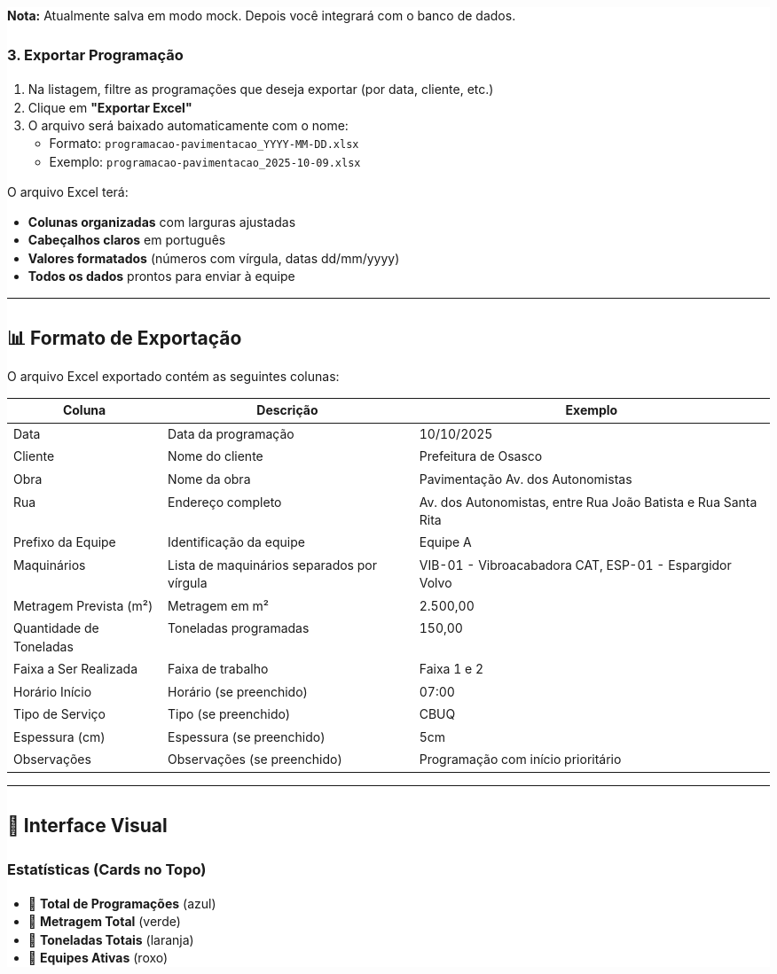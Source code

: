 **Nota:** Atualmente salva em modo mock. Depois você integrará com o banco de dados.

### 3. **Exportar Programação**

1. Na listagem, filtre as programações que deseja exportar (por data, cliente, etc.)
2. Clique em **"Exportar Excel"**
3. O arquivo será baixado automaticamente com o nome:
   - Formato: `programacao-pavimentacao_YYYY-MM-DD.xlsx`
   - Exemplo: `programacao-pavimentacao_2025-10-09.xlsx`

O arquivo Excel terá:
- **Colunas organizadas** com larguras ajustadas
- **Cabeçalhos claros** em português
- **Valores formatados** (números com vírgula, datas dd/mm/yyyy)
- **Todos os dados** prontos para enviar à equipe

---

## 📊 Formato de Exportação

O arquivo Excel exportado contém as seguintes colunas:

| Coluna | Descrição | Exemplo |
|--------|-----------|---------|
| Data | Data da programação | 10/10/2025 |
| Cliente | Nome do cliente | Prefeitura de Osasco |
| Obra | Nome da obra | Pavimentação Av. dos Autonomistas |
| Rua | Endereço completo | Av. dos Autonomistas, entre Rua João Batista e Rua Santa Rita |
| Prefixo da Equipe | Identificação da equipe | Equipe A |
| Maquinários | Lista de maquinários separados por vírgula | VIB-01 - Vibroacabadora CAT, ESP-01 - Espargidor Volvo |
| Metragem Prevista (m²) | Metragem em m² | 2.500,00 |
| Quantidade de Toneladas | Toneladas programadas | 150,00 |
| Faixa a Ser Realizada | Faixa de trabalho | Faixa 1 e 2 |
| Horário Início | Horário (se preenchido) | 07:00 |
| Tipo de Serviço | Tipo (se preenchido) | CBUQ |
| Espessura (cm) | Espessura (se preenchido) | 5cm |
| Observações | Observações (se preenchido) | Programação com início prioritário |

---

## 🎨 Interface Visual

### Estatísticas (Cards no Topo)
- 📄 **Total de Programações** (azul)
- 📍 **Metragem Total** (verde)
- 🚛 **Toneladas Totais** (laranja)
- 👥 **Equipes Ativas** (roxo)
